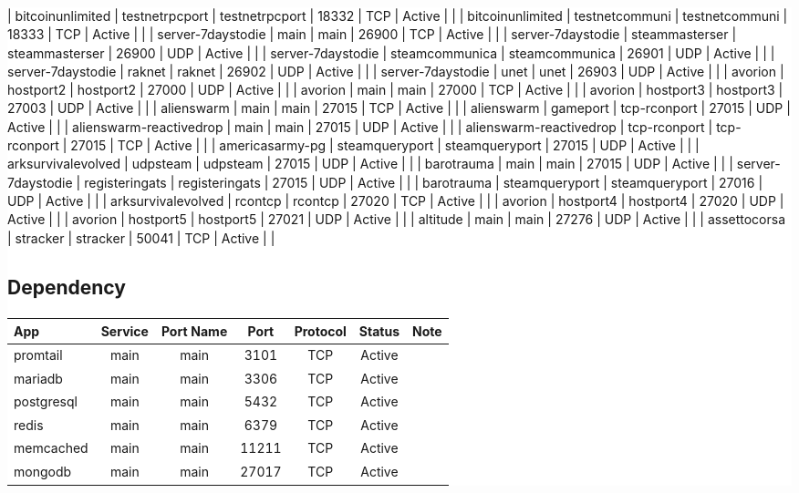 | bitcoinunlimited        | testnetrpcport | testnetrpcport | 18332 |   TCP    |       Active        |      |
| bitcoinunlimited        | testnetcommuni | testnetcommuni | 18333 |   TCP    |       Active        |      |
| server-7daystodie       |      main      |      main      | 26900 |   TCP    |       Active        |      |
| server-7daystodie       | steammasterser | steammasterser | 26900 |   UDP    |       Active        |      |
| server-7daystodie       | steamcommunica | steamcommunica | 26901 |   UDP    |       Active        |      |
| server-7daystodie       |     raknet     |     raknet     | 26902 |   UDP    |       Active        |      |
| server-7daystodie       |      unet      |      unet      | 26903 |   UDP    |       Active        |      |
| avorion                 |   hostport2    |   hostport2    | 27000 |   UDP    |       Active        |      |
| avorion                 |      main      |      main      | 27000 |   TCP    |       Active        |      |
| avorion                 |   hostport3    |   hostport3    | 27003 |   UDP    |       Active        |      |
| alienswarm              |      main      |      main      | 27015 |   TCP    |       Active        |      |
| alienswarm              |    gameport    |  tcp-rconport  | 27015 |   UDP    |       Active        |      |
| alienswarm-reactivedrop |      main      |      main      | 27015 |   UDP    |       Active        |      |
| alienswarm-reactivedrop |  tcp-rconport  |  tcp-rconport  | 27015 |   TCP    |       Active        |      |
| americasarmy-pg         | steamqueryport | steamqueryport | 27015 |   UDP    |       Active        |      |
| arksurvivalevolved      |    udpsteam    |    udpsteam    | 27015 |   UDP    |       Active        |      |
| barotrauma              |      main      |      main      | 27015 |   UDP    |       Active        |      |
| server-7daystodie       | registeringats | registeringats | 27015 |   UDP    |       Active        |      |
| barotrauma              | steamqueryport | steamqueryport | 27016 |   UDP    |       Active        |      |
| arksurvivalevolved      |    rcontcp     |    rcontcp     | 27020 |   TCP    |       Active        |      |
| avorion                 |   hostport4    |   hostport4    | 27020 |   UDP    |       Active        |      |
| avorion                 |   hostport5    |   hostport5    | 27021 |   UDP    |       Active        |      |
| altitude                |      main      |      main      | 27276 |   UDP    |       Active        |      |
| assettocorsa            |    stracker    |    stracker    | 50041 |   TCP    |       Active        |      |

## Dependency

| App        | Service | Port Name | Port  | Protocol | Status | Note |
| :--------- | :-----: | :-------: | :---: | :------: | :----: | :--: |
| promtail   |  main   |   main    | 3101  |   TCP    | Active |      |
| mariadb    |  main   |   main    | 3306  |   TCP    | Active |      |
| postgresql |  main   |   main    | 5432  |   TCP    | Active |      |
| redis      |  main   |   main    | 6379  |   TCP    | Active |      |
| memcached  |  main   |   main    | 11211 |   TCP    | Active |      |
| mongodb    |  main   |   main    | 27017 |   TCP    | Active |      |
